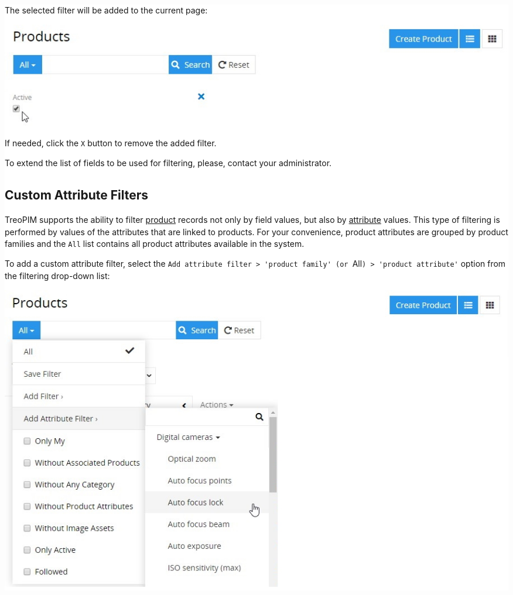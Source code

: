 The selected filter will be added to the current page:

![Added filter](../../_assets/search-and-filtering/filter-added.jpg)

If needed, click the `X` button to remove the added filter.

To extend the list of fields to be used for filtering, please, contact your administrator.

## Custom Attribute Filters

TreoPIM supports the ability to filter [product](./products.md) records not only by field values, but also by [attribute](./attributes.md) values. This type of filtering is performed by values of the attributes that are linked to products. For your convenience, product attributes are grouped by product families and the `All` list contains all product attributes available in the system. 

To add a custom attribute filter, select the `Add attribute filter > 'product family' (or `All`) > 'product attribute'` option from the filtering drop-down list:

![Attribute filters](../../_assets/search-and-filtering/attribute-filters.jpg)
